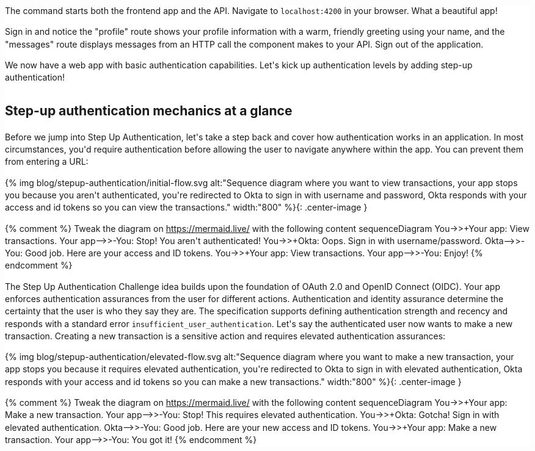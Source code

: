 The command starts both the frontend app and the API. Navigate to `localhost:4200` in your browser. What a beautiful app!

Sign in and notice the "profile" route shows your profile information with a warm, friendly greeting using your name, and the "messages" route displays messages from an HTTP call the component makes to your API. Sign out of the application.

We now have a web app with basic authentication capabilities. Let's kick up authentication levels by adding step-up authentication!

## Step-up authentication mechanics at a glance

Before we jump into Step Up Authentication, let's take a step back and cover how authentication works in an application. In most circumstances, you'd require authentication before allowing the user to navigate anywhere within the app. You can prevent them from entering a URL:

{% img blog/stepup-authentication/initial-flow.svg alt:"Sequence diagram where you want to view transactions, your app stops you because you aren't authenticated, you're redirected to Okta to sign in with username and password, Okta responds with your access and id tokens so you can view the transactions." width:"800" %}{: .center-image }

{% comment %}
Tweak the diagram on https://mermaid.live/ with the following content
sequenceDiagram
    You->>+Your app: View transactions.
    Your app-->>-You: Stop! You aren't authenticated!
    You->>+Okta: Oops. Sign in with username/password.
    Okta-->>-You: Good job. Here are your access and ID tokens.
    You->>+Your app: View transactions.
    Your app-->>-You: Enjoy!
{% endcomment %}


The Step Up Authentication Challenge idea builds upon the foundation of OAuth 2.0 and OpenID Connect (OIDC). Your app enforces authentication assurances from the user for different actions. Authentication and identity assurance determine the certainty that the user is who they say they are. The specification supports defining authentication strength and recency and responds with a standard error `insufficient_user_authentication`. Let's say the authenticated user now wants to make a new transaction. Creating a new transaction is a sensitive action and requires elevated authentication assurances:

{% img blog/stepup-authentication/elevated-flow.svg alt:"Sequence diagram where you want to make a new transaction, your app stops you because it requires elevated authentication, you're redirected to Okta to sign in with elevated authentication, Okta responds with your access and id tokens so you can make a new transactions." width:"800" %}{: .center-image }

{% comment %}
Tweak the diagram on https://mermaid.live/ with the following content
sequenceDiagram
    You->>+Your app: Make a new transaction.
    Your app-->>-You: Stop! This requires elevated authentication.
    You->>+Okta: Gotcha! Sign in with elevated authentication.
    Okta-->>-You: Good job. Here are your new access and ID tokens.
    You->>+Your app: Make a new transaction.
    Your app-->>-You: You got it!
{% endcomment %}
